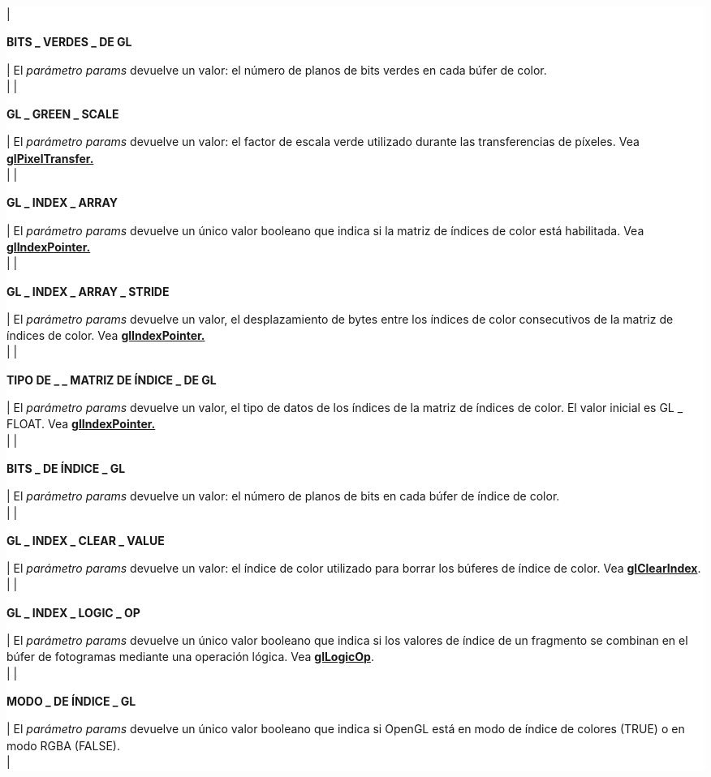 | <span id="GL_GREEN_BITS"></span><span id="gl_green_bits"></span><dl> <dt>**BITS \_ VERDES \_ DE GL**</dt> </dl>                                                             | El *parámetro params* devuelve un valor: el número de planos de bits verdes en cada búfer de color.<br/>                                                                                                                                                                                                                                                                                                                                   |
| <span id="GL_GREEN_SCALE"></span><span id="gl_green_scale"></span><dl> <dt>**GL \_ GREEN \_ SCALE**</dt> </dl>                                                          | El *parámetro params* devuelve un valor: el factor de escala verde utilizado durante las transferencias de píxeles. Vea [**glPixelTransfer.**](glpixeltransfer.md)<br/>                                                                                                                                                                                                                                                                                   |
| <span id="GL_INDEX_ARRAY"></span><span id="gl_index_array"></span><dl> <dt>**GL \_ INDEX \_ ARRAY**</dt> </dl>                                                          | El *parámetro params* devuelve un único valor booleano que indica si la matriz de índices de color está habilitada. Vea [**glIndexPointer.**](glindexpointer.md)<br/>                                                                                                                                                                                                                                                                        |
| <span id="GL_INDEX_ARRAY_STRIDE"></span><span id="gl_index_array_stride"></span><dl> <dt>**GL \_ INDEX \_ ARRAY \_ STRIDE**</dt> </dl>                                    | El *parámetro params* devuelve un valor, el desplazamiento de bytes entre los índices de color consecutivos de la matriz de índices de color. Vea [**glIndexPointer.**](glindexpointer.md)<br/>                                                                                                                                                                                                                                                             |
| <span id="GL_INDEX_ARRAY_TYPE"></span><span id="gl_index_array_type"></span><dl> <dt>**TIPO DE \_ \_ MATRIZ DE ÍNDICE \_ DE GL**</dt> </dl>                                          | El *parámetro params* devuelve un valor, el tipo de datos de los índices de la matriz de índices de color. El valor inicial es GL \_ FLOAT. Vea [**glIndexPointer.**](glindexpointer.md)<br/>                                                                                                                                                                                                                                                      |
| <span id="GL_INDEX_BITS"></span><span id="gl_index_bits"></span><dl> <dt>**BITS \_ DE ÍNDICE \_ GL**</dt> </dl>                                                             | El *parámetro params* devuelve un valor: el número de planos de bits en cada búfer de índice de color.<br/>                                                                                                                                                                                                                                                                                                                                   |
| <span id="GL_INDEX_CLEAR_VALUE"></span><span id="gl_index_clear_value"></span><dl> <dt>**GL \_ INDEX \_ CLEAR \_ VALUE**</dt> </dl>                                       | El *parámetro params* devuelve un valor: el índice de color utilizado para borrar los búferes de índice de color. Vea [**glClearIndex**](glclearindex.md).<br/>                                                                                                                                                                                                                                                                                      |
| <span id="GL_INDEX_LOGIC_OP"></span><span id="gl_index_logic_op"></span><dl> <dt>**GL \_ INDEX \_ LOGIC \_ OP**</dt> </dl>                                                | El *parámetro params* devuelve un único valor booleano que indica si los valores de índice de un fragmento se combinan en el búfer de fotogramas mediante una operación lógica. Vea [**glLogicOp**](gllogicop.md).<br/>                                                                                                                                                                                                                               |
| <span id="GL_INDEX_MODE"></span><span id="gl_index_mode"></span><dl> <dt>**MODO \_ DE ÍNDICE \_ GL**</dt> </dl>                                                             | El *parámetro params* devuelve un único valor booleano que indica si OpenGL está en modo de índice de colores (TRUE) o en modo RGBA (FALSE).<br/>                                                                                                                                                                                                                                                                                             |